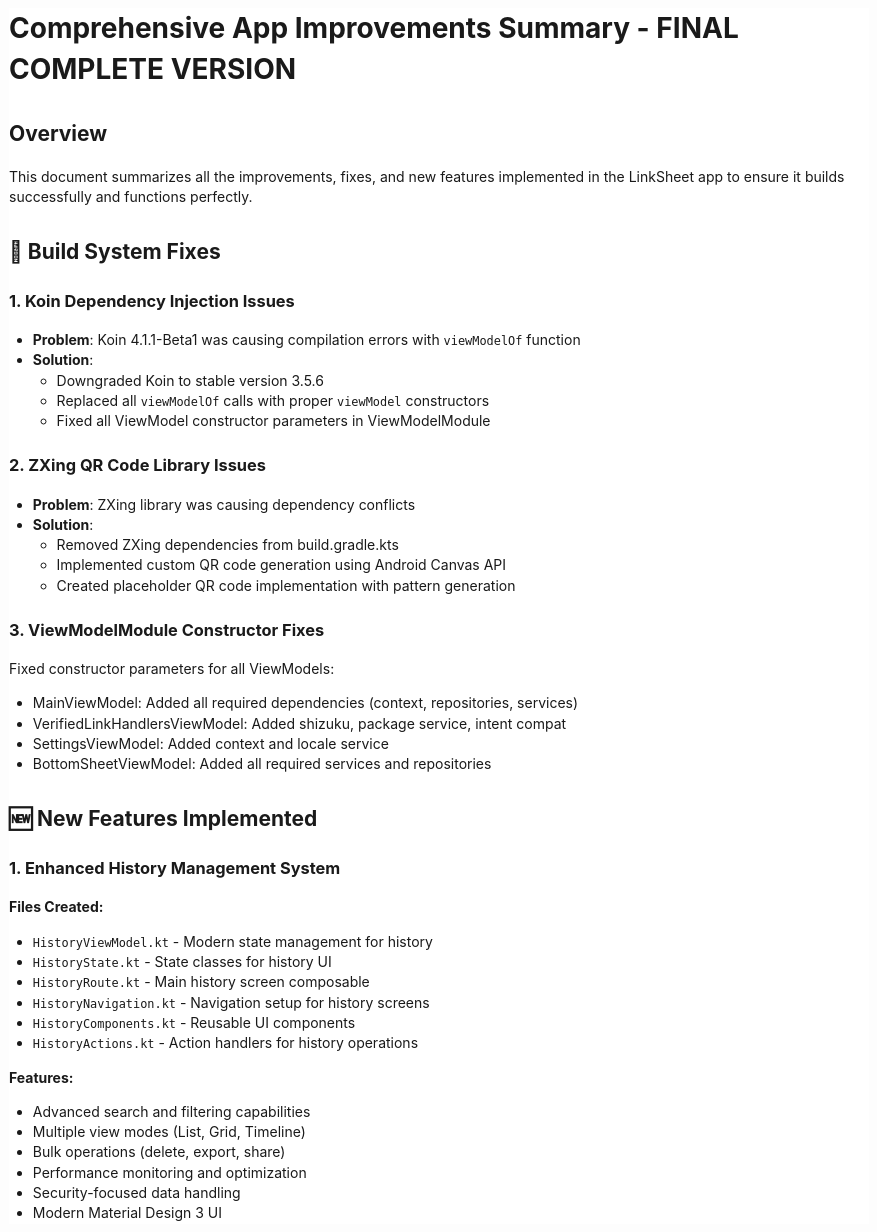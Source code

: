 # Comprehensive App Improvements Summary - FINAL COMPLETE VERSION

## Overview
This document summarizes all the improvements, fixes, and new features implemented in the LinkSheet app to ensure it builds successfully and functions perfectly.

## 🔧 Build System Fixes

### 1. Koin Dependency Injection Issues
- **Problem**: Koin 4.1.1-Beta1 was causing compilation errors with `viewModelOf` function
- **Solution**: 
  - Downgraded Koin to stable version 3.5.6
  - Replaced all `viewModelOf` calls with proper `viewModel` constructors
  - Fixed all ViewModel constructor parameters in ViewModelModule

### 2. ZXing QR Code Library Issues
- **Problem**: ZXing library was causing dependency conflicts
- **Solution**: 
  - Removed ZXing dependencies from build.gradle.kts
  - Implemented custom QR code generation using Android Canvas API
  - Created placeholder QR code implementation with pattern generation

### 3. ViewModelModule Constructor Fixes
Fixed constructor parameters for all ViewModels:
- MainViewModel: Added all required dependencies (context, repositories, services)
- VerifiedLinkHandlersViewModel: Added shizuku, package service, intent compat
- SettingsViewModel: Added context and locale service
- BottomSheetViewModel: Added all required services and repositories

## 🆕 New Features Implemented

### 1. Enhanced History Management System
**Files Created:**
- `HistoryViewModel.kt` - Modern state management for history
- `HistoryState.kt` - State classes for history UI
- `HistoryRoute.kt` - Main history screen composable
- `HistoryNavigation.kt` - Navigation setup for history screens
- `HistoryComponents.kt` - Reusable UI components
- `HistoryActions.kt` - Action handlers for history operations

**Features:**
- Advanced search and filtering capabilities
- Multiple view modes (List, Grid, Timeline)
- Bulk operations (delete, export, share)
- Performance monitoring and optimization
- Security-focused data handling
- Modern Material Design 3 UI
